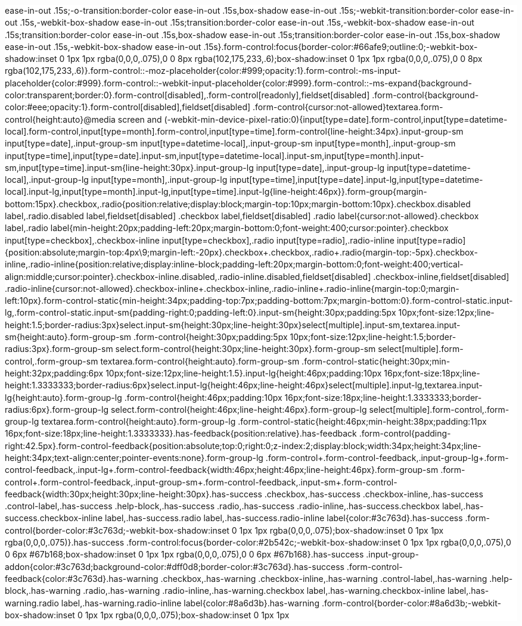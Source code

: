 ease-in-out .15s;-o-transition:border-color ease-in-out .15s,box-shadow ease-in-out .15s;-webkit-transition:border-color ease-in-out .15s,-webkit-box-shadow ease-in-out .15s;transition:border-color ease-in-out .15s,-webkit-box-shadow ease-in-out .15s;transition:border-color ease-in-out .15s,box-shadow ease-in-out .15s;transition:border-color ease-in-out .15s,box-shadow ease-in-out .15s,-webkit-box-shadow ease-in-out .15s}.form-control:focus{border-color:#66afe9;outline:0;-webkit-box-shadow:inset 0 1px 1px rgba(0,0,0,.075),0 0 8px rgba(102,175,233,.6);box-shadow:inset 0 1px 1px rgba(0,0,0,.075),0 0 8px rgba(102,175,233,.6)}.form-control::-moz-placeholder{color:#999;opacity:1}.form-control:-ms-input-placeholder{color:#999}.form-control::-webkit-input-placeholder{color:#999}.form-control::-ms-expand{background-color:transparent;border:0}.form-control\[disabled\],.form-control\[readonly\],fieldset\[disabled\] .form-control{background-color:#eee;opacity:1}.form-control\[disabled\],fieldset\[disabled\] .form-control{cursor:not-allowed}textarea.form-control{height:auto}@media screen and (-webkit-min-device-pixel-ratio:0){input\[type=date\].form-control,input\[type=datetime-local\].form-control,input\[type=month\].form-control,input\[type=time\].form-control{line-height:34px}.input-group-sm input\[type=date\],.input-group-sm input\[type=datetime-local\],.input-group-sm input\[type=month\],.input-group-sm input\[type=time\],input\[type=date\].input-sm,input\[type=datetime-local\].input-sm,input\[type=month\].input-sm,input\[type=time\].input-sm{line-height:30px}.input-group-lg input\[type=date\],.input-group-lg input\[type=datetime-local\],.input-group-lg input\[type=month\],.input-group-lg input\[type=time\],input\[type=date\].input-lg,input\[type=datetime-local\].input-lg,input\[type=month\].input-lg,input\[type=time\].input-lg{line-height:46px}}.form-group{margin-bottom:15px}.checkbox,.radio{position:relative;display:block;margin-top:10px;margin-bottom:10px}.checkbox.disabled label,.radio.disabled label,fieldset\[disabled\] .checkbox label,fieldset\[disabled\] .radio label{cursor:not-allowed}.checkbox label,.radio label{min-height:20px;padding-left:20px;margin-bottom:0;font-weight:400;cursor:pointer}.checkbox input\[type=checkbox\],.checkbox-inline input\[type=checkbox\],.radio input\[type=radio\],.radio-inline input\[type=radio\]{position:absolute;margin-top:4px\\9;margin-left:-20px}.checkbox+.checkbox,.radio+.radio{margin-top:-5px}.checkbox-inline,.radio-inline{position:relative;display:inline-block;padding-left:20px;margin-bottom:0;font-weight:400;vertical-align:middle;cursor:pointer}.checkbox-inline.disabled,.radio-inline.disabled,fieldset\[disabled\] .checkbox-inline,fieldset\[disabled\] .radio-inline{cursor:not-allowed}.checkbox-inline+.checkbox-inline,.radio-inline+.radio-inline{margin-top:0;margin-left:10px}.form-control-static{min-height:34px;padding-top:7px;padding-bottom:7px;margin-bottom:0}.form-control-static.input-lg,.form-control-static.input-sm{padding-right:0;padding-left:0}.input-sm{height:30px;padding:5px 10px;font-size:12px;line-height:1.5;border-radius:3px}select.input-sm{height:30px;line-height:30px}select\[multiple\].input-sm,textarea.input-sm{height:auto}.form-group-sm .form-control{height:30px;padding:5px 10px;font-size:12px;line-height:1.5;border-radius:3px}.form-group-sm select.form-control{height:30px;line-height:30px}.form-group-sm select\[multiple\].form-control,.form-group-sm textarea.form-control{height:auto}.form-group-sm .form-control-static{height:30px;min-height:32px;padding:6px 10px;font-size:12px;line-height:1.5}.input-lg{height:46px;padding:10px 16px;font-size:18px;line-height:1.3333333;border-radius:6px}select.input-lg{height:46px;line-height:46px}select\[multiple\].input-lg,textarea.input-lg{height:auto}.form-group-lg .form-control{height:46px;padding:10px 16px;font-size:18px;line-height:1.3333333;border-radius:6px}.form-group-lg select.form-control{height:46px;line-height:46px}.form-group-lg select\[multiple\].form-control,.form-group-lg textarea.form-control{height:auto}.form-group-lg .form-control-static{height:46px;min-height:38px;padding:11px 16px;font-size:18px;line-height:1.3333333}.has-feedback{position:relative}.has-feedback .form-control{padding-right:42.5px}.form-control-feedback{position:absolute;top:0;right:0;z-index:2;display:block;width:34px;height:34px;line-height:34px;text-align:center;pointer-events:none}.form-group-lg .form-control+.form-control-feedback,.input-group-lg+.form-control-feedback,.input-lg+.form-control-feedback{width:46px;height:46px;line-height:46px}.form-group-sm .form-control+.form-control-feedback,.input-group-sm+.form-control-feedback,.input-sm+.form-control-feedback{width:30px;height:30px;line-height:30px}.has-success .checkbox,.has-success .checkbox-inline,.has-success .control-label,.has-success .help-block,.has-success .radio,.has-success .radio-inline,.has-success.checkbox label,.has-success.checkbox-inline label,.has-success.radio label,.has-success.radio-inline label{color:#3c763d}.has-success .form-control{border-color:#3c763d;-webkit-box-shadow:inset 0 1px 1px rgba(0,0,0,.075);box-shadow:inset 0 1px 1px rgba(0,0,0,.075)}.has-success .form-control:focus{border-color:#2b542c;-webkit-box-shadow:inset 0 1px 1px rgba(0,0,0,.075),0 0 6px #67b168;box-shadow:inset 0 1px 1px rgba(0,0,0,.075),0 0 6px #67b168}.has-success .input-group-addon{color:#3c763d;background-color:#dff0d8;border-color:#3c763d}.has-success .form-control-feedback{color:#3c763d}.has-warning .checkbox,.has-warning .checkbox-inline,.has-warning .control-label,.has-warning .help-block,.has-warning .radio,.has-warning .radio-inline,.has-warning.checkbox label,.has-warning.checkbox-inline label,.has-warning.radio label,.has-warning.radio-inline label{color:#8a6d3b}.has-warning .form-control{border-color:#8a6d3b;-webkit-box-shadow:inset 0 1px 1px rgba(0,0,0,.075);box-shadow:inset 0 1px 1px